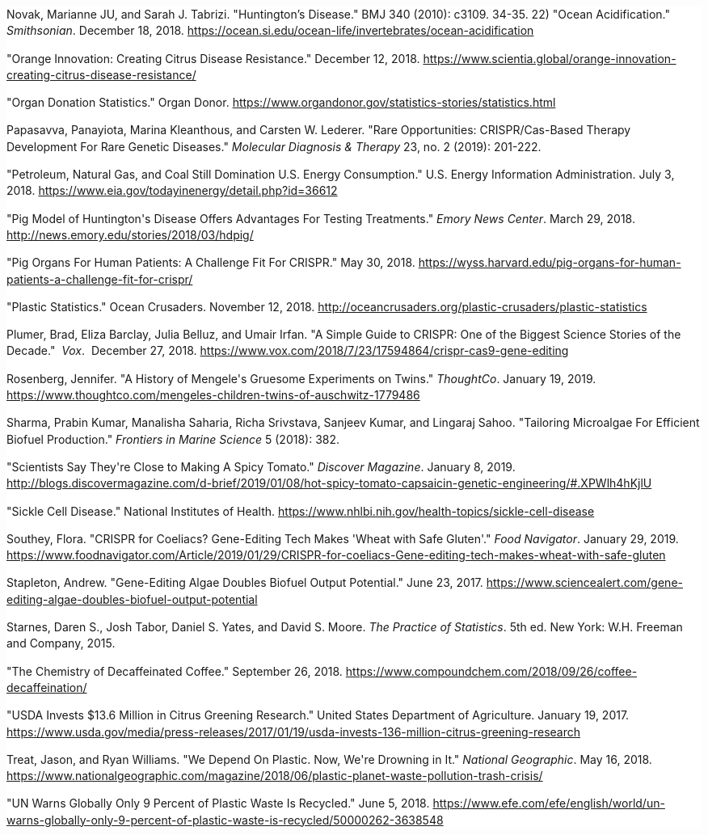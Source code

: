 <p>Novak, Marianne JU, and Sarah J. Tabrizi. "Huntington&rsquo;s Disease." BMJ 340 (2010): c3109. 34-35. 22) "Ocean Acidification." <em>Smithsonian</em>. December 18, 2018. <a href="https://ocean.si.edu/ocean-life/invertebrates/ocean-acidification">https://ocean.si.edu/ocean-life/invertebrates/ocean-acidification</a></p>
<p>"Orange Innovation: Creating Citrus Disease Resistance." December 12, 2018. <a href="https://www.scientia.global/orange-innovation-creating-citrus-disease-resistance/">https://www.scientia.global/orange-innovation-creating-citrus-disease-resistance/</a></p>
<p>"Organ Donation Statistics." Organ Donor. <a href="https://www.organdonor.gov/statistics-stories/statistics.html">https://www.organdonor.gov/statistics-stories/statistics.html</a></p>
<p>Papasavva, Panayiota, Marina Kleanthous, and Carsten W. Lederer. "Rare Opportunities: CRISPR/Cas-Based Therapy Development For Rare Genetic Diseases." <em>Molecular Diagnosis &amp; Therapy </em>23, no. 2 (2019): 201-222.</p>
<p>"Petroleum, Natural Gas, and Coal Still Domination U.S. Energy Consumption." U.S. Energy Information Administration. July 3, 2018. <a href="https://www.eia.gov/todayinenergy/detail.php?id=36612">https://www.eia.gov/todayinenergy/detail.php?id=36612</a></p>
<p>"Pig Model of Huntington's Disease Offers Advantages For Testing Treatments." <em>Emory News Center</em>. March 29, 2018. <a href="http://news.emory.edu/stories/2018/03/hdpig/">http://news.emory.edu/stories/2018/03/hdpig/</a></p>
<p>"Pig Organs For Human Patients: A Challenge Fit For CRISPR." May 30, 2018. <a href="https://wyss.harvard.edu/pig-organs-for-human-patients-a-challenge-fit-for-crispr/">https://wyss.harvard.edu/pig-organs-for-human-patients-a-challenge-fit-for-crispr/</a></p>
<p>"Plastic Statistics." Ocean Crusaders. November 12, 2018. <a href="http://oceancrusaders.org/plastic-crusaders/plastic-statistics">http://oceancrusaders.org/plastic-crusaders/plastic-statistics</a></p>
<p>Plumer, Brad, Eliza Barclay, Julia Belluz, and Umair Irfan. "A Simple Guide to CRISPR: One of the Biggest Science Stories of the Decade." &nbsp;<em>Vox</em>. &nbsp;December 27, 2018. <a href="https://www.vox.com/2018/7/23/17594864/crispr-cas9-gene-editing">https://www.vox.com/2018/7/23/17594864/crispr-cas9-gene-editing</a></p>
<p>Rosenberg, Jennifer. "A History of Mengele's Gruesome Experiments on Twins." <em>ThoughtCo</em>. January 19, 2019. <a href="https://www.thoughtco.com/mengeles-children-twins-of-auschwitz-1779486">https://www.thoughtco.com/mengeles-children-twins-of-auschwitz-1779486</a></p>
<p>Sharma, Prabin Kumar, Manalisha Saharia, Richa Srivstava, Sanjeev Kumar, and Lingaraj Sahoo. "Tailoring Microalgae For Efficient Biofuel Production." <em>Frontiers in Marine Science</em> 5 (2018): 382.</p>
<p>"Scientists Say They're Close to Making A Spicy Tomato." <em>Discover Magazine</em>. January 8, 2019. <a href="http://blogs.discovermagazine.com/d-brief/2019/01/08/hot-spicy-tomato-capsaicin-genetic-engineering/#.XPWlh4hKjlU">http://blogs.discovermagazine.com/d-brief/2019/01/08/hot-spicy-tomato-capsaicin-genetic-engineering/#.XPWlh4hKjlU</a></p>
<p>"Sickle Cell Disease." National Institutes of Health. <a href="https://www.nhlbi.nih.gov/health-topics/sickle-cell-disease">https://www.nhlbi.nih.gov/health-topics/sickle-cell-disease</a></p>
<p>Southey, Flora. "CRISPR for Coeliacs? Gene-Editing Tech Makes 'Wheat with Safe Gluten'." <em>Food Navigator</em>. January 29, 2019. <a href="https://www.foodnavigator.com/Article/2019/01/29/CRISPR-for-coeliacs-Gene-editing-tech-makes-wheat-with-safe-gluten">https://www.foodnavigator.com/Article/2019/01/29/CRISPR-for-coeliacs-Gene-editing-tech-makes-wheat-with-safe-gluten</a></p>
<p>Stapleton, Andrew. "Gene-Editing Algae Doubles Biofuel Output Potential." June 23, 2017. <a href="https://www.sciencealert.com/gene-editing-algae-doubles-biofuel-output-potential">https://www.sciencealert.com/gene-editing-algae-doubles-biofuel-output-potential</a></p>
<p>Starnes, Daren S., Josh Tabor, Daniel S. Yates, and David S. Moore. <em>The Practice of Statistics</em>. 5th ed. New York: W.H. Freeman and Company, 2015.</p>
<p>"The Chemistry of Decaffeinated Coffee." September 26, 2018. <a href="https://www.compoundchem.com/2018/09/26/coffee-decaffeination/">https://www.compoundchem.com/2018/09/26/coffee-decaffeination/</a></p>
<p>"USDA Invests $13.6 Million in Citrus Greening Research." United States Department of Agriculture. January 19, 2017. <a href="https://www.usda.gov/media/press-releases/2017/01/19/usda-invests-136-million-citrus-greening-research">https://www.usda.gov/media/press-releases/2017/01/19/usda-invests-136-million-citrus-greening-research</a></p>
<p>Treat, Jason, and Ryan Williams. "We Depend On Plastic. Now, We're Drowning in It." <em>National Geographic</em>. May 16, 2018. <a href="https://www.nationalgeographic.com/magazine/2018/06/plastic-planet-waste-pollution-trash-crisis/">https://www.nationalgeographic.com/magazine/2018/06/plastic-planet-waste-pollution-trash-crisis/</a></p>
<p>"UN Warns Globally Only 9 Percent of Plastic Waste Is Recycled." June 5, 2018. <a href="https://www.efe.com/efe/english/world/un-warns-globally-only-9-percent-of-plastic-waste-is-recycled/50000262-3638548">https://www.efe.com/efe/english/world/un-warns-globally-only-9-percent-of-plastic-waste-is-recycled/50000262-3638548</a></p>